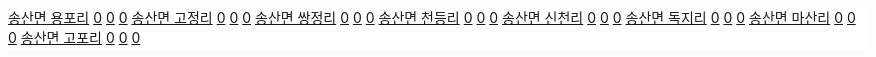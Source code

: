 
  <tr class="item">
    <td><a href="경기도화성시송산면용포리">송산면 용포리</a></td>
    <td><a href="경기도화성시송산면용포리">0</a></td>
    <td><a href="경기도화성시송산면용포리">0</a></td>
    <td><a href="경기도화성시송산면용포리">0</a></td>
  </tr>
    

  <tr class="item">
    <td><a href="경기도화성시송산면고정리">송산면 고정리</a></td>
    <td><a href="경기도화성시송산면고정리">0</a></td>
    <td><a href="경기도화성시송산면고정리">0</a></td>
    <td><a href="경기도화성시송산면고정리">0</a></td>
  </tr>
    

  <tr class="item">
    <td><a href="경기도화성시송산면쌍정리">송산면 쌍정리</a></td>
    <td><a href="경기도화성시송산면쌍정리">0</a></td>
    <td><a href="경기도화성시송산면쌍정리">0</a></td>
    <td><a href="경기도화성시송산면쌍정리">0</a></td>
  </tr>
    

  <tr class="item">
    <td><a href="경기도화성시송산면천등리">송산면 천등리</a></td>
    <td><a href="경기도화성시송산면천등리">0</a></td>
    <td><a href="경기도화성시송산면천등리">0</a></td>
    <td><a href="경기도화성시송산면천등리">0</a></td>
  </tr>
    

  <tr class="item">
    <td><a href="경기도화성시송산면신천리">송산면 신천리</a></td>
    <td><a href="경기도화성시송산면신천리">0</a></td>
    <td><a href="경기도화성시송산면신천리">0</a></td>
    <td><a href="경기도화성시송산면신천리">0</a></td>
  </tr>
    

  <tr class="item">
    <td><a href="경기도화성시송산면독지리">송산면 독지리</a></td>
    <td><a href="경기도화성시송산면독지리">0</a></td>
    <td><a href="경기도화성시송산면독지리">0</a></td>
    <td><a href="경기도화성시송산면독지리">0</a></td>
  </tr>
    

  <tr class="item">
    <td><a href="경기도화성시송산면마산리">송산면 마산리</a></td>
    <td><a href="경기도화성시송산면마산리">0</a></td>
    <td><a href="경기도화성시송산면마산리">0</a></td>
    <td><a href="경기도화성시송산면마산리">0</a></td>
  </tr>
    

  <tr class="item">
    <td><a href="경기도화성시송산면고포리">송산면 고포리</a></td>
    <td><a href="경기도화성시송산면고포리">0</a></td>
    <td><a href="경기도화성시송산면고포리">0</a></td>
    <td><a href="경기도화성시송산면고포리">0</a></td>
  </tr>
    